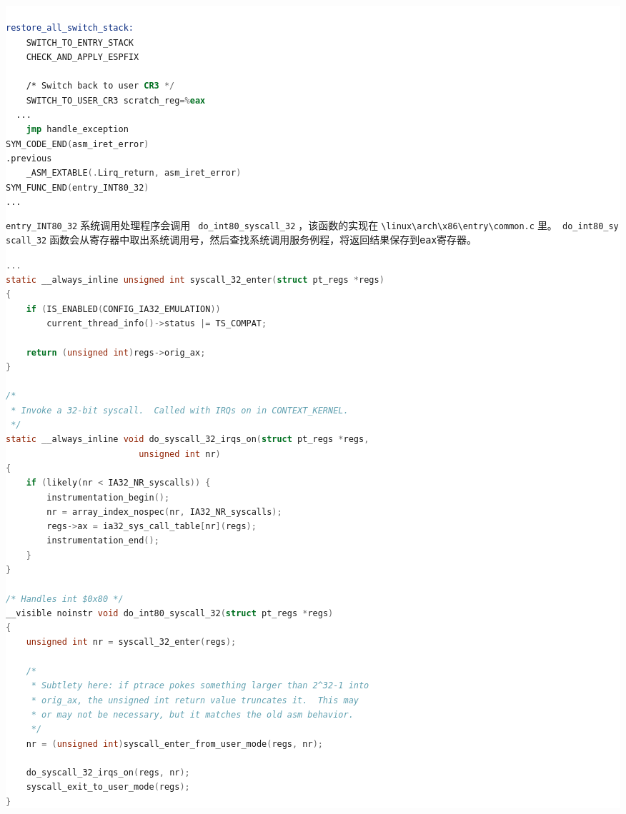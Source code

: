 ```asm

restore_all_switch_stack:
	SWITCH_TO_ENTRY_STACK
	CHECK_AND_APPLY_ESPFIX

	/* Switch back to user CR3 */
	SWITCH_TO_USER_CR3 scratch_reg=%eax
  ...
	jmp	handle_exception
SYM_CODE_END(asm_iret_error)
.previous
	_ASM_EXTABLE(.Lirq_return, asm_iret_error)
SYM_FUNC_END(entry_INT80_32)
...
```

 ```entry_INT80_32``` 系统调用处理程序会调用 ``` do_int80_syscall_32``` ，该函数的实现在 ``` \linux\arch\x86\entry\common.c ``` 里。``` do_int80_syscall_32``` 函数会从寄存器中取出系统调用号，然后查找系统调用服务例程，将返回结果保存到eax寄存器。

```c
...
static __always_inline unsigned int syscall_32_enter(struct pt_regs *regs)
{
	if (IS_ENABLED(CONFIG_IA32_EMULATION))
		current_thread_info()->status |= TS_COMPAT;

	return (unsigned int)regs->orig_ax;
}

/*
 * Invoke a 32-bit syscall.  Called with IRQs on in CONTEXT_KERNEL.
 */
static __always_inline void do_syscall_32_irqs_on(struct pt_regs *regs,
						  unsigned int nr)
{
	if (likely(nr < IA32_NR_syscalls)) {
		instrumentation_begin();
		nr = array_index_nospec(nr, IA32_NR_syscalls);
		regs->ax = ia32_sys_call_table[nr](regs);
		instrumentation_end();
	}
}

/* Handles int $0x80 */
__visible noinstr void do_int80_syscall_32(struct pt_regs *regs)
{
	unsigned int nr = syscall_32_enter(regs);

	/*
	 * Subtlety here: if ptrace pokes something larger than 2^32-1 into
	 * orig_ax, the unsigned int return value truncates it.  This may
	 * or may not be necessary, but it matches the old asm behavior.
	 */
	nr = (unsigned int)syscall_enter_from_user_mode(regs, nr);

	do_syscall_32_irqs_on(regs, nr);
	syscall_exit_to_user_mode(regs);
}

```
